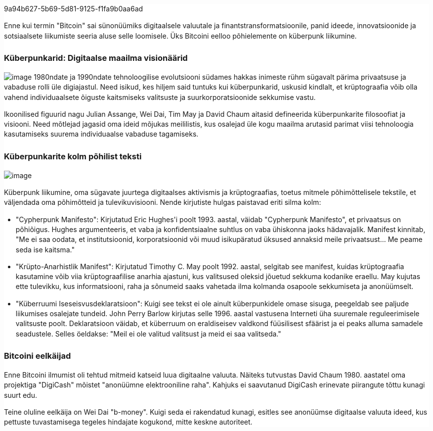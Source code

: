<chapterId>9a94b627-5b69-5d81-9125-f1fa9b0aa6ad</chapterId>

Enne kui termin "Bitcoin" sai sünonüümiks digitaalsele valuutale ja finantstransformatsioonile, panid ideede, innovatsioonide ja sotsiaalsete liikumiste seeria aluse selle loomisele. Üks Bitcoini eelloo põhielemente on küberpunk liikumine.

### Küberpunkarid: Digitaalse maailma visionäärid

![image](assets/en/chapter0/0.webp)
1980ndate ja 1990ndate tehnoloogilise evolutsiooni südames hakkas inimeste rühm sügavalt pärima privaatsuse ja vabaduse rolli üle digiajastul. Need isikud, kes hiljem said tuntuks kui küberpunkarid, uskusid kindlalt, et krüptograafia võib olla vahend individuaalsete õiguste kaitsmiseks valitsuste ja suurkorporatsioonide sekkumise vastu.

Ikoonilised figuurid nagu Julian Assange, Wei Dai, Tim May ja David Chaum aitasid defineerida küberpunkarite filosoofiat ja visiooni. Need mõtlejad jagasid oma ideid mõjukas meililistis, kus osalejad üle kogu maailma arutasid parimat viisi tehnoloogia kasutamiseks suurema individuaalse vabaduse tagamiseks.

### Küberpunkarite kolm põhilist teksti

![image](assets/en/chapter0/2.webp)

Küberpunk liikumine, oma sügavate juurtega digitaalses aktivismis ja krüptograafias, toetus mitmele põhimõttelisele tekstile, et väljendada oma põhimõtteid ja tulevikuvisiooni. Nende kirjutiste hulgas paistavad eriti silma kolm:

- "Cypherpunk Manifesto":
  Kirjutatud Eric Hughes'i poolt 1993. aastal, väidab "Cypherpunk Manifesto", et privaatsus on põhiõigus. Hughes argumenteeris, et vaba ja konfidentsiaalne suhtlus on vaba ühiskonna jaoks hädavajalik. Manifest kinnitab, "Me ei saa oodata, et institutsioonid, korporatsioonid või muud isikupäratud üksused annaksid meile privaatsust... Me peame seda ise kaitsma."

- "Krüpto-Anarhistlik Manifest":
  Kirjutatud Timothy C. May poolt 1992. aastal, selgitab see manifest, kuidas krüptograafia kasutamine võib viia krüptograafilise anarhia ajastuni, kus valitsused oleksid jõuetud sekkuma kodanike eraellu. May kujutas ette tulevikku, kus informatsiooni, raha ja sõnumeid saaks vahetada ilma kolmanda osapoole sekkumiseta ja anonüümselt.

- "Küberruumi Iseseisvusdeklaratsioon":
  Kuigi see tekst ei ole ainult küberpunkidele omase sisuga, peegeldab see paljude liikumises osalejate tundeid. John Perry Barlow kirjutas selle 1996. aastal vastusena Interneti üha suuremale reguleerimisele valitsuste poolt. Deklaratsioon väidab, et küberruum on eraldiseisev valdkond füüsilisest sfäärist ja ei peaks alluma samadele seadustele. Selles öeldakse: "Meil ei ole valitud valitsust ja meid ei saa valitseda."

### Bitcoini eelkäijad

Enne Bitcoini ilmumist oli tehtud mitmeid katseid luua digitaalne valuuta. Näiteks tutvustas David Chaum 1980. aastatel oma projektiga "DigiCash" mõistet "anonüümne elektrooniline raha". Kahjuks ei saavutanud DigiCash erinevate piirangute tõttu kunagi suurt edu.

Teine oluline eelkäija on Wei Dai "b-money". Kuigi seda ei rakendatud kunagi, esitles see anonüümse digitaalse valuuta ideed, kus pettuste tuvastamisega tegeles hindajate kogukond, mitte keskne autoriteet.
